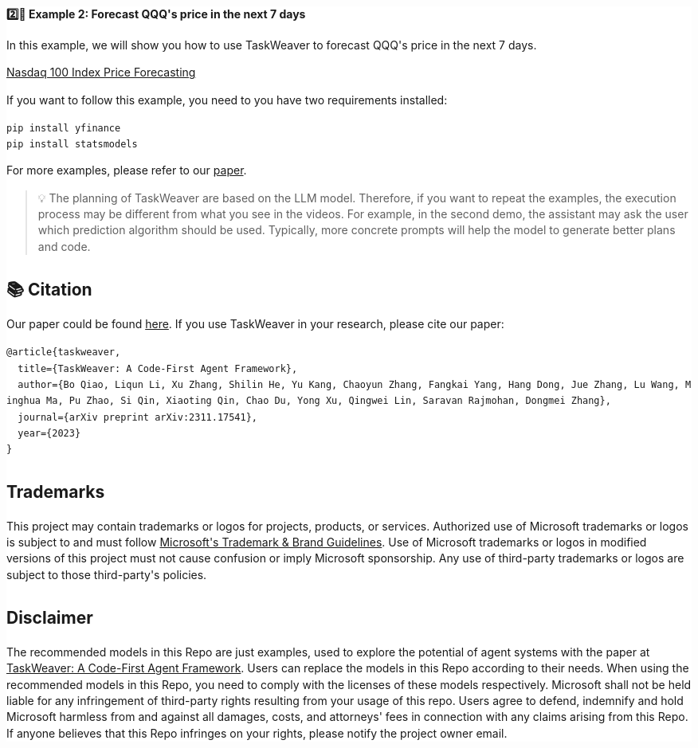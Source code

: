 #### 2️⃣🏦 Example 2: Forecast QQQ's price in the next 7 days
In this example, we will show you how to use TaskWeaver to forecast QQQ's price in the next 7 days. 

[Nasdaq 100 Index Price Forecasting](https://github.com/microsoft/TaskWeaver/assets/7489260/1361ed83-16c3-4056-98fc-e0496ecab015)

If you want to follow this example, you need to you have two requirements installed:
```bash
pip install yfinance
pip install statsmodels
```

For more examples, please refer to our [paper](http://export.arxiv.org/abs/2311.17541). 

> 💡 The planning of TaskWeaver are based on the LLM model. Therefore, if you want to repeat the examples, the execution process may be different
> from what you see in the videos. For example, in the second demo, the assistant may ask the user which prediction algorithm should be used.
> Typically, more concrete prompts will help the model to generate better plans and code.


## 📚 Citation
Our paper could be found [here](http://export.arxiv.org/abs/2311.17541). 
If you use TaskWeaver in your research, please cite our paper:
```
@article{taskweaver,
  title={TaskWeaver: A Code-First Agent Framework},
  author={Bo Qiao, Liqun Li, Xu Zhang, Shilin He, Yu Kang, Chaoyun Zhang, Fangkai Yang, Hang Dong, Jue Zhang, Lu Wang, Minghua Ma, Pu Zhao, Si Qin, Xiaoting Qin, Chao Du, Yong Xu, Qingwei Lin, Saravan Rajmohan, Dongmei Zhang},
  journal={arXiv preprint arXiv:2311.17541},
  year={2023}
}
```


## Trademarks

This project may contain trademarks or logos for projects, products, or services. Authorized use of Microsoft 
trademarks or logos is subject to and must follow 
[Microsoft's Trademark & Brand Guidelines](https://www.microsoft.com/en-us/legal/intellectualproperty/trademarks/usage/general).
Use of Microsoft trademarks or logos in modified versions of this project must not cause confusion or imply Microsoft sponsorship.
Any use of third-party trademarks or logos are subject to those third-party's policies.

## Disclaimer
The recommended models in this Repo are just examples, used to explore the potential of agent systems with the paper at [TaskWeaver: A Code-First Agent Framework](https://export.arxiv.org/abs/2311.17541). Users can replace the models in this Repo according to their needs. When using the recommended models in this Repo, you need to comply with the licenses of these models respectively. Microsoft shall not be held liable for any infringement of third-party rights resulting from your usage of this repo. Users agree to defend, indemnify and hold Microsoft harmless from and against all damages, costs, and attorneys' fees in connection with any claims arising from this Repo. If anyone believes that this Repo infringes on your rights, please notify the project owner email.
